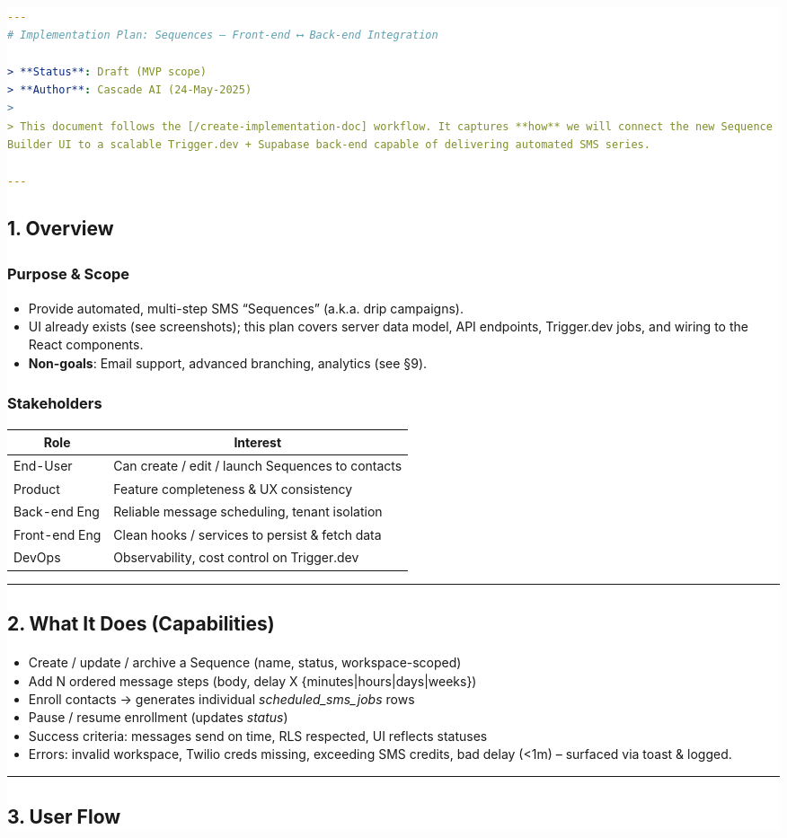```yaml
---
# Implementation Plan: Sequences – Front-end ⟷ Back-end Integration

> **Status**: Draft (MVP scope)
> **Author**: Cascade AI (24-May-2025)
>
> This document follows the [/create-implementation-doc] workflow. It captures **how** we will connect the new Sequence Builder UI to a scalable Trigger.dev + Supabase back-end capable of delivering automated SMS series.

---
```


## 1. Overview

### Purpose & Scope
* Provide automated, multi-step SMS “Sequences” (a.k.a. drip campaigns).
* UI already exists (see screenshots); this plan covers server data model, API endpoints, Trigger.dev jobs, and wiring to the React components.
* **Non-goals**: Email support, advanced branching, analytics (see §9).

### Stakeholders
| Role | Interest |
|------|----------|
| End-User | Can create / edit / launch Sequences to contacts |
| Product | Feature completeness & UX consistency |
| Back-end Eng | Reliable message scheduling, tenant isolation |
| Front-end Eng | Clean hooks / services to persist & fetch data |
| DevOps | Observability, cost control on Trigger.dev |

---

## 2. What It Does (Capabilities)
- Create / update / archive a Sequence (name, status, workspace-scoped)
- Add N ordered message steps (body, delay X {minutes|hours|days|weeks})
- Enroll contacts → generates individual *scheduled_sms_jobs* rows
- Pause / resume enrollment (updates *status*)
- Success criteria: messages send on time, RLS respected, UI reflects statuses
- Errors: invalid workspace, Twilio creds missing, exceeding SMS credits, bad delay (<1m) – surfaced via toast & logged.

---

## 3. User Flow
